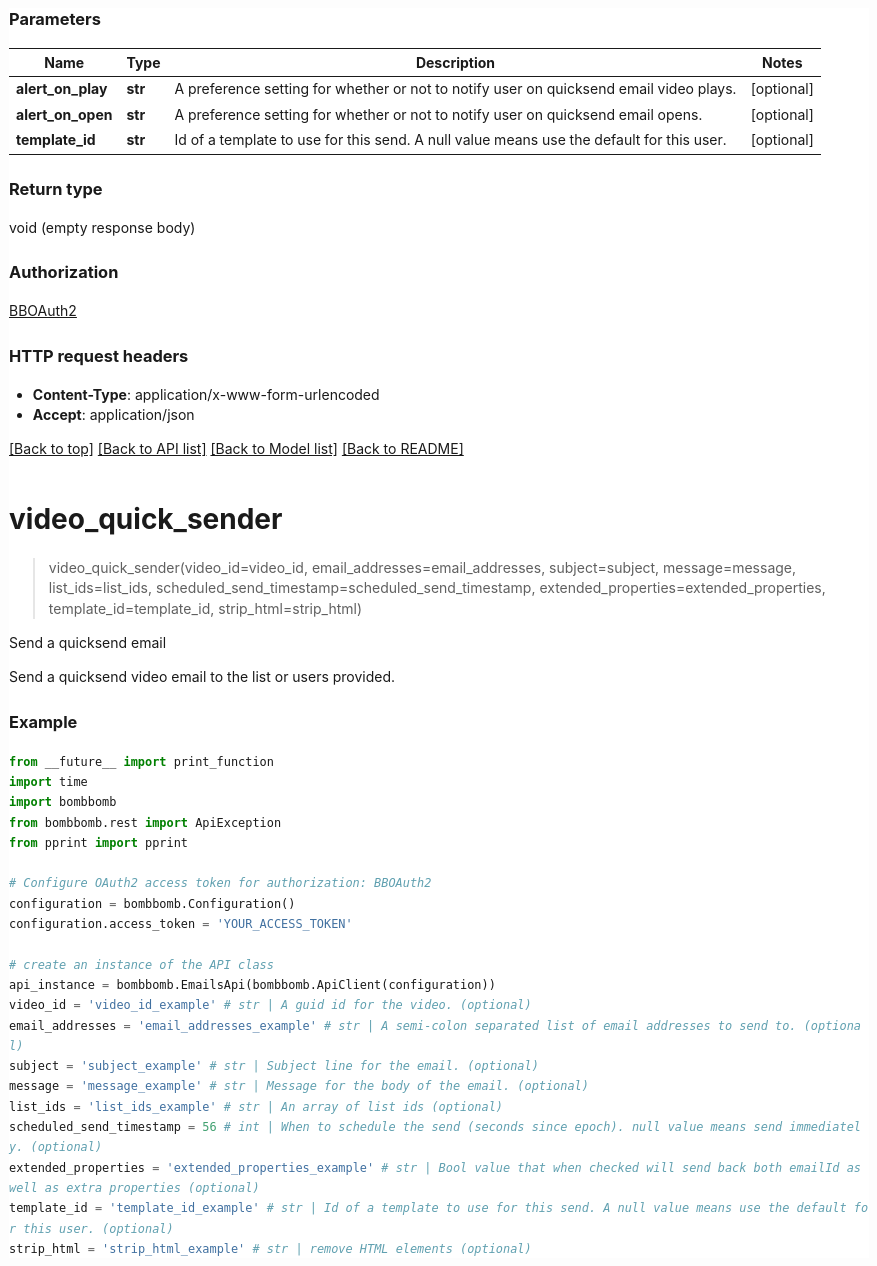 ### Parameters

Name | Type | Description  | Notes
------------- | ------------- | ------------- | -------------
 **alert_on_play** | **str**| A preference setting for whether or not to notify user on quicksend email video plays. | [optional] 
 **alert_on_open** | **str**| A preference setting for whether or not to notify user on quicksend email opens. | [optional] 
 **template_id** | **str**| Id of a template to use for this send. A null value means use the default for this user. | [optional] 

### Return type

void (empty response body)

### Authorization

[BBOAuth2](../README.md#BBOAuth2)

### HTTP request headers

 - **Content-Type**: application/x-www-form-urlencoded
 - **Accept**: application/json

[[Back to top]](#) [[Back to API list]](../README.md#documentation-for-api-endpoints) [[Back to Model list]](../README.md#documentation-for-models) [[Back to README]](../README.md)

# **video_quick_sender**
> video_quick_sender(video_id=video_id, email_addresses=email_addresses, subject=subject, message=message, list_ids=list_ids, scheduled_send_timestamp=scheduled_send_timestamp, extended_properties=extended_properties, template_id=template_id, strip_html=strip_html)

Send a quicksend email

Send a quicksend video email to the list or users provided.

### Example
```python
from __future__ import print_function
import time
import bombbomb
from bombbomb.rest import ApiException
from pprint import pprint

# Configure OAuth2 access token for authorization: BBOAuth2
configuration = bombbomb.Configuration()
configuration.access_token = 'YOUR_ACCESS_TOKEN'

# create an instance of the API class
api_instance = bombbomb.EmailsApi(bombbomb.ApiClient(configuration))
video_id = 'video_id_example' # str | A guid id for the video. (optional)
email_addresses = 'email_addresses_example' # str | A semi-colon separated list of email addresses to send to. (optional)
subject = 'subject_example' # str | Subject line for the email. (optional)
message = 'message_example' # str | Message for the body of the email. (optional)
list_ids = 'list_ids_example' # str | An array of list ids (optional)
scheduled_send_timestamp = 56 # int | When to schedule the send (seconds since epoch). null value means send immediately. (optional)
extended_properties = 'extended_properties_example' # str | Bool value that when checked will send back both emailId as well as extra properties (optional)
template_id = 'template_id_example' # str | Id of a template to use for this send. A null value means use the default for this user. (optional)
strip_html = 'strip_html_example' # str | remove HTML elements (optional)

```